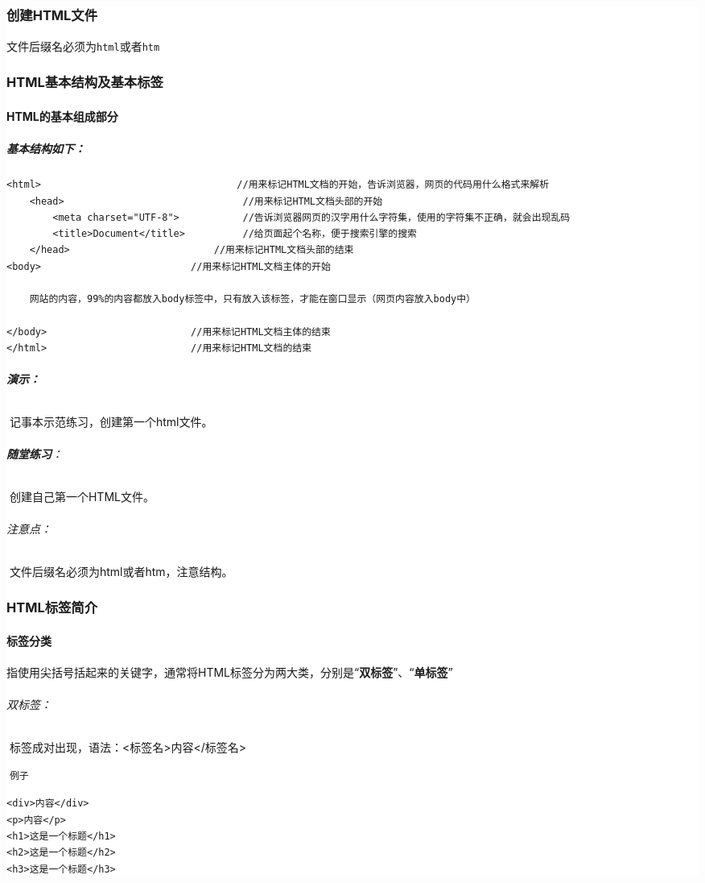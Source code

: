 ### 创建HTML文件

文件后缀名必须为`html`或者`htm`



### HTML基本结构及基本标签

#### HTML的基本组成部分

<HTML>	<head>	<body>

##### 基本结构如下：

```
<html>                  				//用来标记HTML文档的开始，告诉浏览器，网页的代码用什么格式来解析
    <head>                               //用来标记HTML文档头部的开始
        <meta charset="UTF-8">           //告诉浏览器网页的汉字用什么字符集，使用的字符集不正确，就会出现乱码 
        <title>Document</title>          //给页面起个名称，便于搜索引擎的搜索
    </head>                         //用来标记HTML文档头部的结束
<body>                          //用来标记HTML文档主体的开始
    
    网站的内容，99%的内容都放入body标签中，只有放入该标签，才能在窗口显示（网页内容放入body中）

</body>                         //用来标记HTML文档主体的结束      
</html>                         //用来标记HTML文档的结束
```

###### **演示：**

​	记事本示范练习，创建第一个html文件。

###### **随堂练习**：

​	创建自己第一个HTML文件。

###### 注意点：

​	文件后缀名必须为html或者htm，注意结构。



### HTML标签简介

#### 标签分类

​	指使用尖括号括起来的关键字，通常将HTML标签分为两大类，分别是“**双标签**”、“**单标签**”

###### 双标签： 

​	标签成对出现，语法：<标签名>内容</标签名>

​	`例子`

```
<div>内容</div>
<p>内容</p>
<h1>这是一个标题</h1>
<h2>这是一个标题</h2>
<h3>这是一个标题</h3>
```
